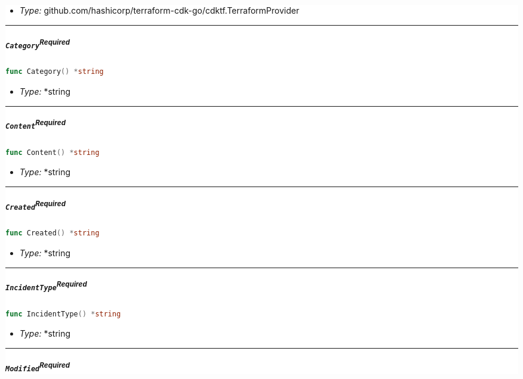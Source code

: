- *Type:* github.com/hashicorp/terraform-cdk-go/cdktf.TerraformProvider

---

##### `Category`<sup>Required</sup> <a name="Category" id="@cdktf/provider-datadog.dataDatadogIncidentNotificationTemplate.DataDatadogIncidentNotificationTemplate.property.category"></a>

```go
func Category() *string
```

- *Type:* *string

---

##### `Content`<sup>Required</sup> <a name="Content" id="@cdktf/provider-datadog.dataDatadogIncidentNotificationTemplate.DataDatadogIncidentNotificationTemplate.property.content"></a>

```go
func Content() *string
```

- *Type:* *string

---

##### `Created`<sup>Required</sup> <a name="Created" id="@cdktf/provider-datadog.dataDatadogIncidentNotificationTemplate.DataDatadogIncidentNotificationTemplate.property.created"></a>

```go
func Created() *string
```

- *Type:* *string

---

##### `IncidentType`<sup>Required</sup> <a name="IncidentType" id="@cdktf/provider-datadog.dataDatadogIncidentNotificationTemplate.DataDatadogIncidentNotificationTemplate.property.incidentType"></a>

```go
func IncidentType() *string
```

- *Type:* *string

---

##### `Modified`<sup>Required</sup> <a name="Modified" id="@cdktf/provider-datadog.dataDatadogIncidentNotificationTemplate.DataDatadogIncidentNotificationTemplate.property.modified"></a>
